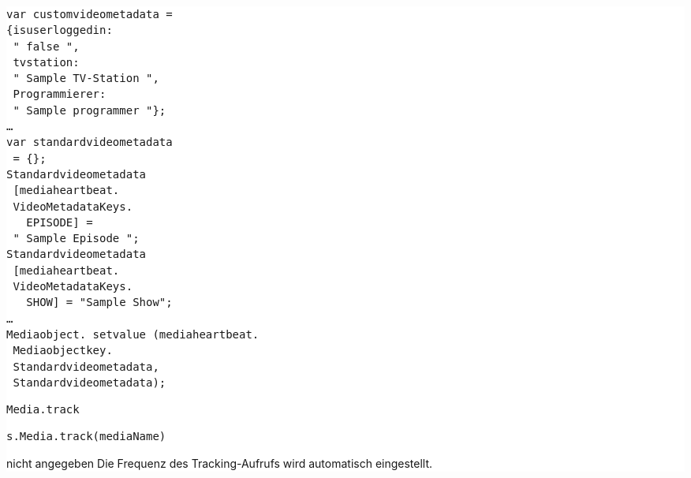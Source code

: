 </td>
<td>
<pre>
var customvideometadata = 
{isuserloggedin: 
 " false ",
 tvstation: 
 " Sample TV-Station ",
 Programmierer: 
 " Sample programmer "};
…
var standardvideometadata 
 = {};
Standardvideometadata
 [mediaheartbeat.
 VideoMetadataKeys.
   EPISODE] = 
 " Sample Episode ";
Standardvideometadata
 [mediaheartbeat.
 VideoMetadataKeys.
   SHOW] = "Sample Show";
…
Mediaobject. setvalue (mediaheartbeat.
 Mediaobjectkey.
 Standardvideometadata, 
 Standardvideometadata);
</pre>
</td>
</tr>
<tr>
<td>
<pre>
Media.track
</pre>
</td>
<td>
<pre>
s.Media.track(mediaName)
</pre>
</td>
<td>nicht angegeben
</td>
<td>Die Frequenz des Tracking-Aufrufs wird automatisch eingestellt.
</td>
</tr>
</tbody>
</table>

